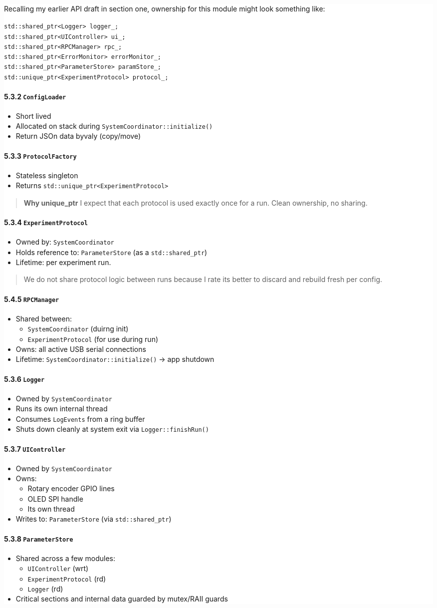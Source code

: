 Recalling my earlier API draft in section one, ownership for this module might look something like: 
```
std::shared_ptr<Logger> logger_;
std::shared_ptr<UIController> ui_;
std::shared_ptr<RPCManager> rpc_;
std::shared_ptr<ErrorMonitor> errorMonitor_;
std::shared_ptr<ParameterStore> paramStore_;
std::unique_ptr<ExperimentProtocol> protocol_;
```

#### 5.3.2 `ConfigLoader`
- Short lived 
- Allocated on stack during `SystemCoordinator::initialize()`
- Return JSOn data byvaly (copy/move) 

#### 5.3.3 `ProtocolFactory` 
- Stateless singleton 
- Returns `std::unique_ptr<ExperimentProtocol>`

> **Why unique_ptr** 
> I expect that each protocol is used exactly once for a run. Clean ownership, no sharing. 

#### 5.3.4 `ExperimentProtocol`
- Owned by: `SystemCoordinator`
- Holds reference to: `ParameterStore` (as a `std::shared_ptr`) 
- Lifetime: per experiment run. 

> We do not share protocol logic between runs because I rate its better to discard and rebuild fresh per config. 

#### 5.4.5 `RPCManager` 
- Shared between: 
    - `SystemCoordinator` (duirng init)
    - `ExperimentProtocol` (for use during run) 
- Owns: all active USB serial connections 
- Lifetime: `SystemCoordinator::initialize()` -> app shutdown 

#### 5.3.6 `Logger`
- Owned by `SystemCoordinator`
- Runs its own internal thread
- Consumes `LogEvents` from a ring buffer 
- Shuts down cleanly at system exit via `Logger::finishRun()`

#### 5.3.7 `UIController`
- Owned by `SystemCoordinator`
- Owns: 
    - Rotary encoder GPIO lines 
    - OLED SPI handle 
    - Its own thread 
- Writes to: `ParameterStore` (via `std::shared_ptr`) 

#### 5.3.8 `ParameterStore`
- Shared across a few modules: 
    - `UIController` (wrt) 
    - `ExperimentProtocol` (rd) 
    - `Logger` (rd)
- Critical sections and internal data guarded by mutex/RAII guards 
